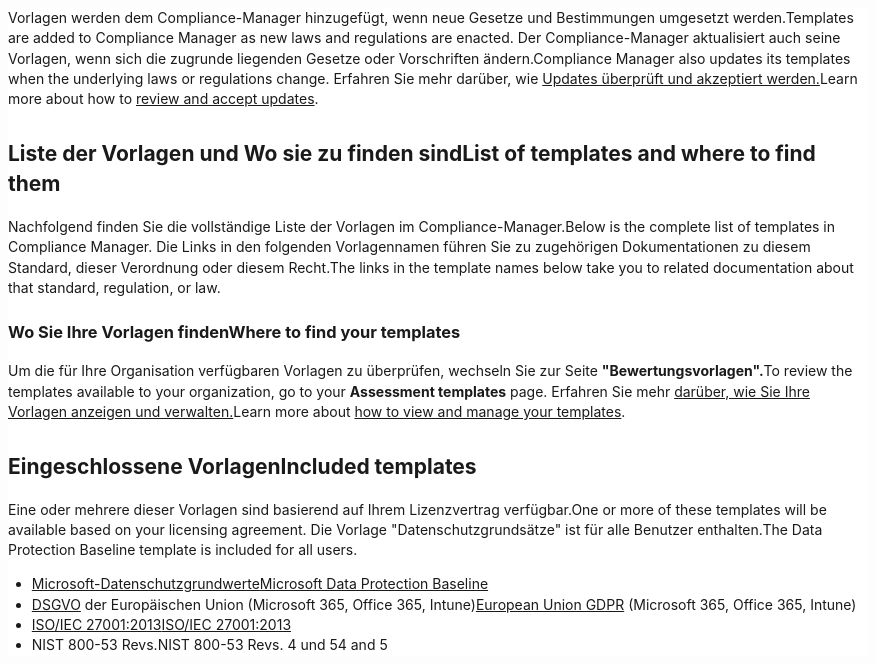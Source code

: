 <span data-ttu-id="85c19-110">Vorlagen werden dem Compliance-Manager hinzugefügt, wenn neue Gesetze und Bestimmungen umgesetzt werden.</span><span class="sxs-lookup"><span data-stu-id="85c19-110">Templates are added to Compliance Manager as new laws and regulations are enacted.</span></span> <span data-ttu-id="85c19-111">Der Compliance-Manager aktualisiert auch seine Vorlagen, wenn sich die zugrunde liegenden Gesetze oder Vorschriften ändern.</span><span class="sxs-lookup"><span data-stu-id="85c19-111">Compliance Manager also updates its templates when the underlying laws or regulations change.</span></span> <span data-ttu-id="85c19-112">Erfahren Sie mehr darüber, wie [Updates überprüft und akzeptiert werden.](compliance-manager-assessments.md#accept-updates-to-assessments)</span><span class="sxs-lookup"><span data-stu-id="85c19-112">Learn more about how to [review and accept updates](compliance-manager-assessments.md#accept-updates-to-assessments).</span></span>

## <a name="list-of-templates-and-where-to-find-them"></a><span data-ttu-id="85c19-113">Liste der Vorlagen und Wo sie zu finden sind</span><span class="sxs-lookup"><span data-stu-id="85c19-113">List of templates and where to find them</span></span>

<span data-ttu-id="85c19-114">Nachfolgend finden Sie die vollständige Liste der Vorlagen im Compliance-Manager.</span><span class="sxs-lookup"><span data-stu-id="85c19-114">Below is the complete list of templates in Compliance Manager.</span></span> <span data-ttu-id="85c19-115">Die Links in den folgenden Vorlagennamen führen Sie zu zugehörigen Dokumentationen zu diesem Standard, dieser Verordnung oder diesem Recht.</span><span class="sxs-lookup"><span data-stu-id="85c19-115">The links in the template names below take you to related documentation about that standard, regulation, or law.</span></span>

### <a name="where-to-find-your-templates"></a><span data-ttu-id="85c19-116">Wo Sie Ihre Vorlagen finden</span><span class="sxs-lookup"><span data-stu-id="85c19-116">Where to find your templates</span></span>

<span data-ttu-id="85c19-117">Um die für Ihre Organisation verfügbaren Vorlagen zu überprüfen, wechseln Sie zur Seite **"Bewertungsvorlagen".**</span><span class="sxs-lookup"><span data-stu-id="85c19-117">To review the templates available to your organization, go to your **Assessment templates** page.</span></span> <span data-ttu-id="85c19-118">Erfahren Sie mehr [darüber, wie Sie Ihre Vorlagen anzeigen und verwalten.](compliance-manager-templates.md#view-and-manage-templates)</span><span class="sxs-lookup"><span data-stu-id="85c19-118">Learn more about [how to view and manage your templates](compliance-manager-templates.md#view-and-manage-templates).</span></span>

## <a name="included-templates"></a><span data-ttu-id="85c19-119">Eingeschlossene Vorlagen</span><span class="sxs-lookup"><span data-stu-id="85c19-119">Included templates</span></span>
<span data-ttu-id="85c19-120">Eine oder mehrere dieser Vorlagen sind basierend auf Ihrem Lizenzvertrag verfügbar.</span><span class="sxs-lookup"><span data-stu-id="85c19-120">One or more of these templates will be available based on your licensing agreement.</span></span> <span data-ttu-id="85c19-121">Die Vorlage "Datenschutzgrundsätze" ist für alle Benutzer enthalten.</span><span class="sxs-lookup"><span data-stu-id="85c19-121">The Data Protection Baseline template is included for all users.</span></span>

- [<span data-ttu-id="85c19-122">Microsoft-Datenschutzgrundwerte</span><span class="sxs-lookup"><span data-stu-id="85c19-122">Microsoft Data Protection Baseline</span></span>](compliance-manager-assessments.md#data-protection-baseline-default-assessment)
- <span data-ttu-id="85c19-123">[DSGVO](/compliance/regulatory/gdpr) der Europäischen Union (Microsoft 365, Office 365, Intune)</span><span class="sxs-lookup"><span data-stu-id="85c19-123">[European Union GDPR](/compliance/regulatory/gdpr) (Microsoft 365, Office 365, Intune)</span></span>
- [<span data-ttu-id="85c19-124">ISO/IEC 27001:2013</span><span class="sxs-lookup"><span data-stu-id="85c19-124">ISO/IEC 27001:2013</span></span>](/compliance/regulatory/offering-iso-27001)
- <span data-ttu-id="85c19-125">NIST 800-53 Revs.</span><span class="sxs-lookup"><span data-stu-id="85c19-125">NIST 800-53 Revs.</span></span> <span data-ttu-id="85c19-126">4 und 5</span><span class="sxs-lookup"><span data-stu-id="85c19-126">4 and 5</span></span>
